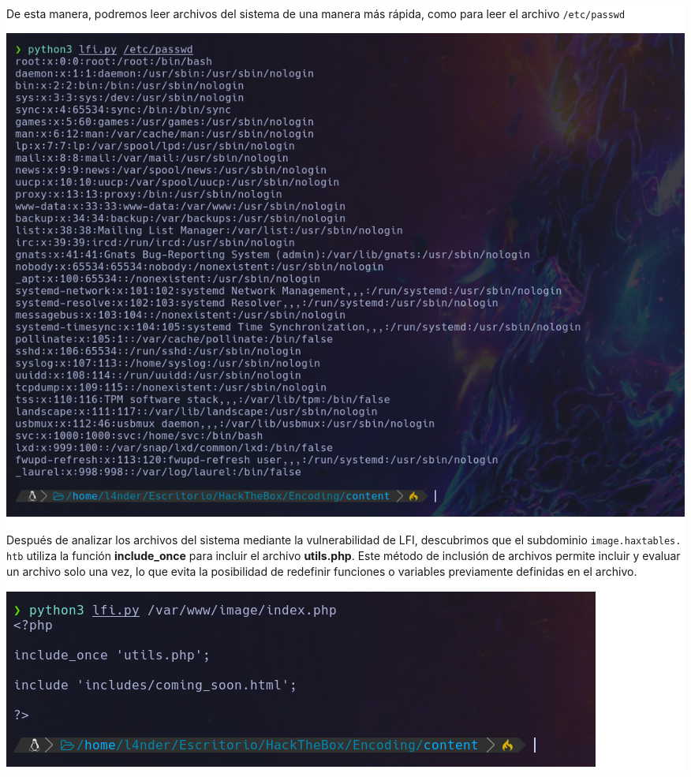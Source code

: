 ```py
```

De esta manera, podremos leer archivos del sistema de una manera más rápida, como para leer el archivo `/etc/passwd`

![](/assets/img/HTB/Encoding/lfi.png)

Después de analizar los archivos del sistema mediante la vulnerabilidad de LFI, descubrimos que el subdominio `image.haxtables.htb` utiliza la función **include_once** para incluir el archivo **utils.php**. Este método de inclusión de archivos permite incluir y evaluar un archivo solo una vez, lo que evita la posibilidad de redefinir funciones o variables previamente definidas en el archivo.

![](/assets/img/HTB/Encoding/lfi1.png)
